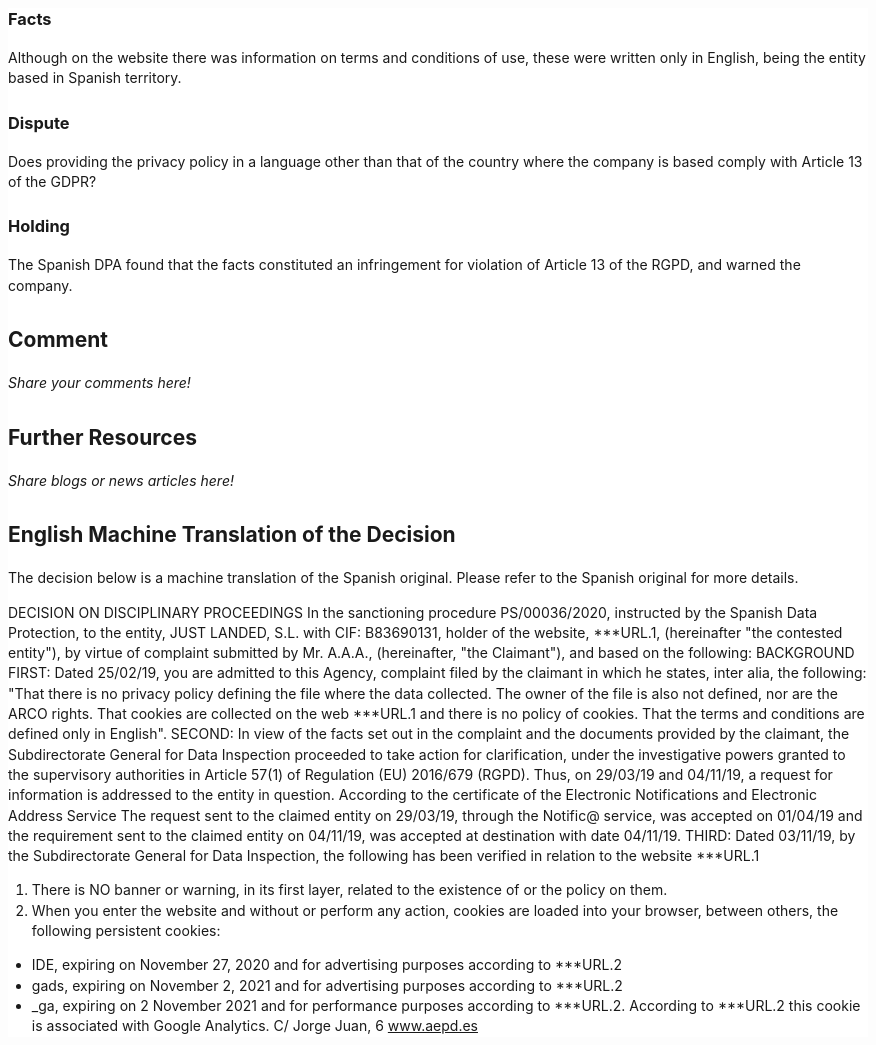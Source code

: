 ### Facts

Although on the website there was information on terms and conditions of use, these were written only in English, being the entity based in Spanish territory.

### Dispute

Does providing the privacy policy in a language other than that of the country where the company is based comply with Article 13 of the GDPR?

### Holding

The Spanish DPA found that the facts constituted an infringement for violation of Article 13 of the RGPD, and warned the company.

## Comment

_Share your comments here!_

## Further Resources

_Share blogs or news articles here!_

## English Machine Translation of the Decision

The decision below is a machine translation of the Spanish original. Please refer to the Spanish original for more details.

DECISION ON DISCIPLINARY PROCEEDINGS
In the sanctioning procedure PS/00036/2020, instructed by the Spanish
Data Protection, to the entity, JUST LANDED, S.L. with CIF: B83690131, holder of
the website, \*\*\*URL.1, (hereinafter "the contested entity"), by virtue of complaint
submitted by Mr. A.A.A., (hereinafter, "the Claimant"), and based on the following:
BACKGROUND
FIRST: Dated 25/02/19, you are admitted to this Agency, complaint filed
by the claimant in which he states, inter alia, the following:
"That there is no privacy policy defining the file where the
data collected. The owner of the file is also not defined, nor are the
ARCO rights. That cookies are collected on the web \*\*\*URL.1 and there is no policy of
cookies. That the terms and conditions are defined only in English".
SECOND: In view of the facts set out in the complaint and the documents
provided by the claimant, the Subdirectorate General for Data Inspection proceeded
to take action for clarification, under the investigative powers granted to the supervisory authorities in Article 57(1) of Regulation (EU)
2016/679 (RGPD). Thus, on 29/03/19 and 04/11/19, a request for information is addressed to the entity in question.
According to the certificate of the Electronic Notifications and Electronic Address Service
The request sent to the claimed entity on 29/03/19, through the Notific@ service, was accepted on 01/04/19 and the requirement
sent to the claimed entity on 04/11/19, was accepted at destination with date
04/11/19.
THIRD: Dated 03/11/19, by the Subdirectorate General for Data Inspection,
the following has been verified in relation to the website \*\*\*URL.1
1. There is NO banner or warning, in its first layer, related to the existence of
or the policy on them.
2. When you enter the website and without or perform any action, cookies are loaded into your browser, between
others, the following persistent cookies:
- IDE, expiring on November 27, 2020 and for advertising purposes according to \*\*\*URL.2
- gads, expiring on November 2, 2021 and for advertising purposes according to \*\*\*URL.2
- \_ga, expiring on 2 November 2021 and for performance purposes
according to \*\*\*URL.2. According to \*\*\*URL.2 this cookie is associated with Google Analytics.
C/ Jorge Juan, 6 www.aepd.es